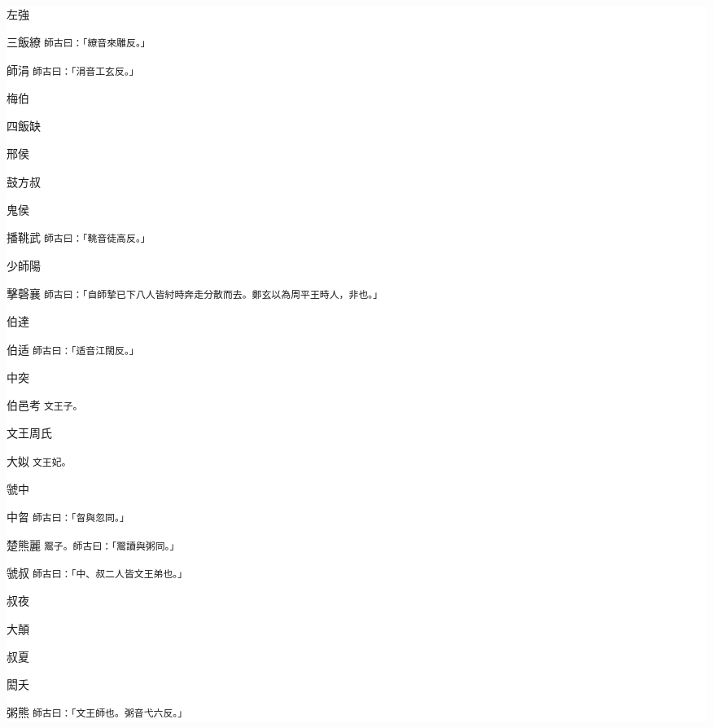 左強

三飯繚
`師古曰：「繚音來雕反。」`

師涓
`師古曰：「涓音工玄反。」`

梅伯

四飯缺

邢侯

鼓方叔

鬼侯

播鞉武
`師古曰：「鞉音徒高反。」`

少師陽

擊磬襄
`師古曰：「自師摯已下八人皆紂時奔走分散而去。鄭玄以為周平王時人，非也。」`

伯達

伯适
`師古曰：「适音江闊反。」`

中突

伯邑考
`文王子。`

文王周氏

大姒
`文王妃。`

虢中

中曶
`師古曰：「曶與忽同。」`

楚熊麗
`鬻子。師古曰：「鬻讀與粥同。」`

虢叔
`師古曰：「中、叔二人皆文王弟也。」`

叔夜

大顛

叔夏

閎夭

粥熊
`師古曰：「文王師也。粥音弋六反。」`
